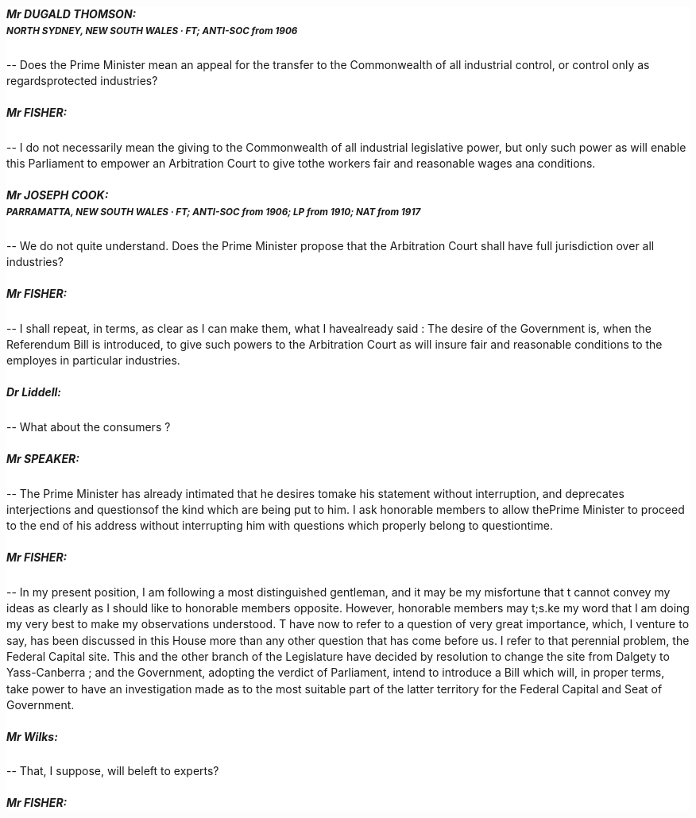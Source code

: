 ##### Mr DUGALD THOMSON:<br><small class="text-muted">NORTH SYDNEY, NEW SOUTH WALES &middot; FT; ANTI-SOC from 1906</small>

--  Does the Prime Minister mean an appeal for the transfer to the Commonwealth of all industrial control, or control only as regardsprotected industries? 

##### Mr FISHER:

-- I do not necessarily mean the giving to the Commonwealth of all industrial legislative power, but only such power as will enable this Parliament to empower an Arbitration Court to give tothe workers fair and reasonable wages ana conditions. 

##### Mr JOSEPH COOK:<br><small class="text-muted">PARRAMATTA, NEW SOUTH WALES &middot; FT; ANTI-SOC from 1906; LP from 1910; NAT from 1917</small>

--  We do not quite understand. Does the Prime Minister propose that the Arbitration Court shall have full jurisdiction over all industries? 

##### Mr FISHER:

-- I shall repeat, in terms, as clear as I can make them, what I havealready said : The desire of the Government is, when the Referendum Bill is introduced, to give such powers to the Arbitration Court as will insure fair and reasonable conditions to the employes in particular industries. 

##### Dr Liddell:

--  What about the consumers ? 

##### Mr SPEAKER:

-- The Prime Minister has already intimated that he desires tomake his statement without interruption, and deprecates interjections and questionsof the kind which are being put to him. I ask honorable members to allow thePrime Minister to proceed to the end of his address without interrupting him with questions which properly belong to questiontime. 

##### Mr FISHER:

-- In my present position, I am following a most distinguished gentleman, and it may be my misfortune that t cannot convey my ideas as clearly as I should like to honorable members opposite. However, honorable members may t;s.ke my word that I am doing my very best to make my observations understood. T have now to refer to a question of very great importance, which, I venture to say, has been discussed in this House more than any other question that has come before us. I refer to that perennial problem, the Federal Capital site. This and the other branch of the Legislature have decided by resolution to change the site from Dalgety to Yass-Canberra ; and the Government, adopting the verdict of Parliament, intend to introduce a Bill which will, in proper terms, take power to have an investigation made as to the most suitable part of the latter territory for the Federal Capital and Seat of Government. 

##### Mr Wilks:

--  That, I suppose, will beleft to experts? 

##### Mr FISHER:
